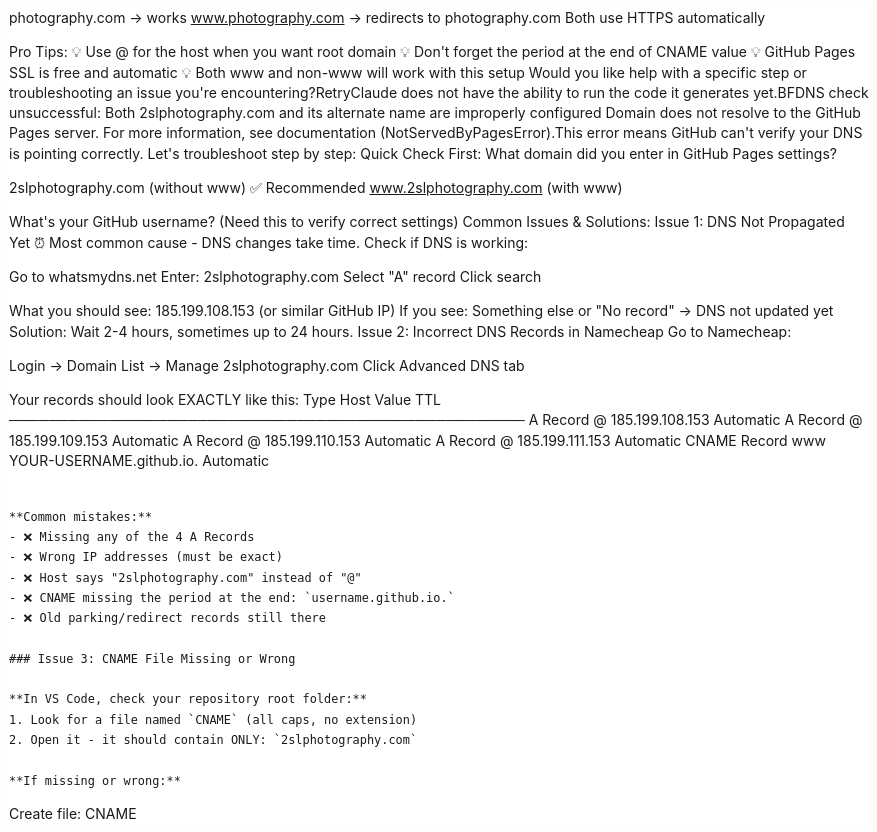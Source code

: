 photography.com → works
www.photography.com → redirects to photography.com
Both use HTTPS automatically

Pro Tips:
💡 Use @ for the host when you want root domain
💡 Don't forget the period at the end of CNAME value
💡 GitHub Pages SSL is free and automatic
💡 Both www and non-www will work with this setup
Would you like help with a specific step or troubleshooting an issue you're encountering?RetryClaude does not have the ability to run the code it generates yet.BFDNS check unsuccessful: Both 2slphotography.com and its alternate name are improperly configured
Domain does not resolve to the GitHub Pages server. For more information, see documentation (NotServedByPagesError).This error means GitHub can't verify your DNS is pointing correctly. Let's troubleshoot step by step:
Quick Check First:
What domain did you enter in GitHub Pages settings?

2slphotography.com (without www) ✅ Recommended
www.2slphotography.com (with www)

What's your GitHub username? (Need this to verify correct settings)
Common Issues & Solutions:
Issue 1: DNS Not Propagated Yet
⏰ Most common cause - DNS changes take time.
Check if DNS is working:

Go to whatsmydns.net
Enter: 2slphotography.com
Select "A" record
Click search

What you should see: 185.199.108.153 (or similar GitHub IP)
If you see: Something else or "No record" → DNS not updated yet
Solution: Wait 2-4 hours, sometimes up to 24 hours.
Issue 2: Incorrect DNS Records in Namecheap
Go to Namecheap:

Login → Domain List → Manage 2slphotography.com
Click Advanced DNS tab

Your records should look EXACTLY like this:
Type          Host    Value                    TTL
────────────────────────────────────────────────────
A Record      @       185.199.108.153         Automatic
A Record      @       185.199.109.153         Automatic
A Record      @       185.199.110.153         Automatic
A Record      @       185.199.111.153         Automatic
CNAME Record  www     YOUR-USERNAME.github.io.  Automatic
```

**Common mistakes:**
- ❌ Missing any of the 4 A Records
- ❌ Wrong IP addresses (must be exact)
- ❌ Host says "2slphotography.com" instead of "@"
- ❌ CNAME missing the period at the end: `username.github.io.`
- ❌ Old parking/redirect records still there

### Issue 3: CNAME File Missing or Wrong

**In VS Code, check your repository root folder:**
1. Look for a file named `CNAME` (all caps, no extension)
2. Open it - it should contain ONLY: `2slphotography.com`

**If missing or wrong:**
```
Create file: CNAME